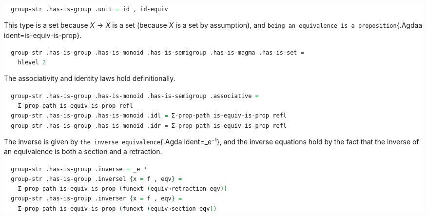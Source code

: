 ```agda
  group-str .has-is-group .unit = id , id-equiv
```

This type is a set because $X \to X$ is a set (because $X$ is a set by
assumption), and `being an equivalence is a proposition`{.Agdaa
ident=is-equiv-is-prop}.

```agda
  group-str .has-is-group .has-is-monoid .has-is-semigroup .has-is-magma .has-is-set =
    hlevel 2
```

The associativity and identity laws hold definitionally.

```agda
  group-str .has-is-group .has-is-monoid .has-is-semigroup .associative =
    Σ-prop-path is-equiv-is-prop refl
  group-str .has-is-group .has-is-monoid .idl = Σ-prop-path is-equiv-is-prop refl
  group-str .has-is-group .has-is-monoid .idr = Σ-prop-path is-equiv-is-prop refl
```

The inverse is given by `the inverse equivalence`{.Agda ident=_e⁻¹}, and
the inverse equations hold by the fact that the inverse of an
equivalence is both a section and a retraction.

```agda
  group-str .has-is-group .inverse = _e⁻¹
  group-str .has-is-group .inversel {x = f , eqv} =
    Σ-prop-path is-equiv-is-prop (funext (equiv→retraction eqv))
  group-str .has-is-group .inverser {x = f , eqv} =
    Σ-prop-path is-equiv-is-prop (funext (equiv→section eqv))
```


